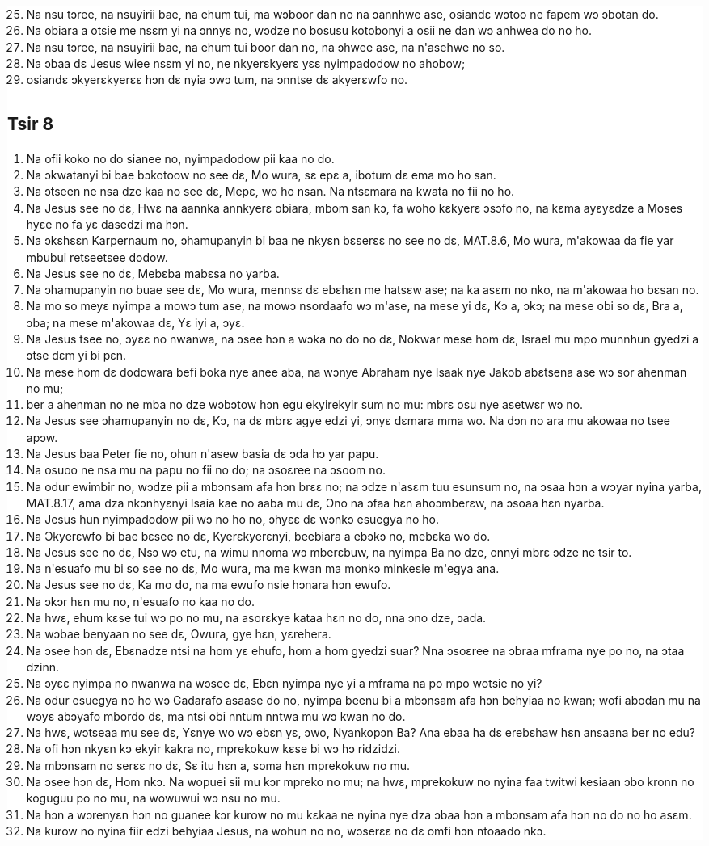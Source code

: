 25. Na nsu tɔree, na nsuyirii bae, na ehum tui, ma wɔboor dan no na ɔannhwe ase, osiandɛ wɔtoo ne fapem wɔ ɔbotan do.
26. Na obiara a otsie me nsɛm yi na ɔnnyɛ no, wɔdze no bosusu kotobonyi a osii ne dan wɔ anhwea do no ho.
27. Na nsu tɔree, na nsuyirii bae, na ehum tui boor dan no, na ɔhwee ase, na n'asehwe no so.
28. Na ɔbaa dɛ Jesus wiee nsɛm yi no, ne nkyerɛkyerɛ yɛɛ nyimpadodow no ahobow;
29. osiandɛ ɔkyerɛkyerɛɛ hɔn dɛ nyia ɔwɔ tum, na ɔnntse dɛ akyerɛwfo no.

## Tsir 8

1. Na ofii koko no do sianee no, nyimpadodow pii kaa no do.
2. Na ɔkwatanyi bi bae bɔkotoow no see dɛ, Mo wura, sɛ epɛ a, ibotum dɛ ema mo ho san.
3. Na ɔtseen ne nsa dze kaa no see dɛ, Mepɛ, wo ho nsan.  Na ntsɛmara na kwata no fii no ho.
4. Na Jesus see no dɛ, Hwɛ na aannka annkyerɛ obiara, mbom san kɔ, fa woho kɛkyerɛ ɔsɔfo no, na kɛma ayɛyɛdze a Moses hyɛe no fa yɛ dasedzi ma hɔn.
5. Na ɔkɛhɛɛn Karpernaum no, ɔhamupanyin bi baa ne nkyɛn bɛserɛɛ no see no dɛ,
MAT.8.6, Mo wura, m'akowaa da fie yar mbubui retseetsee dodow.
7. Na Jesus see no dɛ, Mebɛba mabɛsa no yarba.
8. Na ɔhamupanyin no buae see dɛ, Mo wura, mennsɛ dɛ ebɛhɛn me hatsɛw ase; na ka asɛm no nko, na m'akowaa ho bɛsan no.
9. Na mo so meyɛ nyimpa a mowɔ tum ase, na mowɔ nsordaafo wɔ m'ase, na mese yi dɛ, Kɔ a, ɔkɔ; na mese obi so dɛ, Bra a, ɔba; na mese m'akowaa dɛ, Yɛ iyi a, ɔyɛ.
10. Na Jesus tsee no, ɔyɛɛ no nwanwa, na ɔsee hɔn a wɔka no do no dɛ, Nokwar mese hom dɛ, Israel mu mpo munnhun gyedzi a ɔtse dɛm yi bi pɛn.
11. Na mese hom dɛ dodowara befi boka nye anee aba, na wɔnye Abraham nye Isaak nye Jakob abɛtsena ase wɔ sor ahenman no mu;
12. ber a ahenman no ne mba no dze wɔbɔtow hɔn egu ekyirekyir sum no mu: mbrɛ osu nye asetwɛr wɔ no.
13. Na Jesus see ɔhamupanyin no dɛ, Kɔ, na dɛ mbrɛ agye edzi yi, ɔnyɛ dɛmara mma wo.  Na dɔn no ara mu akowaa no tsee apɔw.
14. Na Jesus baa Peter fie no, ohun n'asew basia dɛ ɔda hɔ yar papu.
15. Na osuoo ne nsa mu na papu no fii no do; na ɔsoɛree na ɔsoom no.
16. Na odur ewimbir no, wɔdze pii a mbɔnsam afa hɔn brɛɛ no; na ɔdze n'asɛm tuu esunsum no, na ɔsaa hɔn a wɔyar nyina yarba,
MAT.8.17, ama dza nkɔnhyɛnyi Isaia kae no aaba mu dɛ, Ɔno na ɔfaa hɛn ahoɔmberɛw, na ɔsoaa hɛn nyarba.
18. Na Jesus hun nyimpadodow pii wɔ no ho no, ɔhyɛɛ dɛ wɔnkɔ esuegya no ho.
19. Na Ɔkyerɛwfo bi bae bɛsee no dɛ, Kyerɛkyerɛnyi, beebiara a ebɔkɔ no, mebɛka wo do.
20. Na Jesus see no dɛ, Nsɔ wɔ etu, na wimu nnoma wɔ mberɛbuw, na nyimpa Ba no dze, onnyi mbrɛ ɔdze ne tsir to.
21. Na n'esuafo mu bi so see no dɛ, Mo wura, ma me kwan ma monkɔ minkesie m'egya ana.
22. Na Jesus see no dɛ, Ka mo do, na ma ewufo nsie hɔnara hɔn ewufo.
23. Na ɔkɔr hɛn mu no, n'esuafo no kaa no do.
24. Na hwɛ, ehum kɛse tui wɔ po no mu, na asorɛkye kataa hɛn no do, nna ɔno dze, ɔada.
25. Na wɔbae benyaan no see dɛ, Owura, gye hɛn, yɛrehera.
26. Na ɔsee hɔn dɛ, Ebɛnadze ntsi na hom yɛ ehufo, hom a hom gyedzi suar?  Nna ɔsoɛree na ɔbraa mframa nye po no, na ɔtaa dzinn.
27. Na ɔyɛɛ nyimpa no nwanwa na wɔsee dɛ, Ebɛn nyimpa nye yi a mframa na po mpo wotsie no yi?
28. Na odur esuegya no ho wɔ Gadarafo asaase do no, nyimpa beenu bi a mbɔnsam afa hɔn behyiaa no kwan; wofi abodan mu na wɔyɛ abɔyafo mbordo dɛ, ma ntsi obi nntum nntwa mu wɔ kwan no do.
29. Na hwɛ, wɔtseaa mu see dɛ, Yɛnye wo wɔ ebɛn yɛ, ɔwo, Nyankopɔn Ba? Ana ebaa ha dɛ erebɛhaw hɛn ansaana ber no edu?
30. Na ofi hɔn nkyɛn kɔ ekyir kakra no, mprekokuw kɛse bi wɔ hɔ ridzidzi.
31. Na mbɔnsam no serɛɛ no dɛ, Sɛ itu hɛn a, soma hɛn mprekokuw no mu.
32. Na ɔsee hɔn dɛ, Hom nkɔ.  Na wopuei sii mu kɔr mpreko no mu; na hwɛ, mprekokuw no nyina faa twitwi kesiaan ɔbo kronn no koguguu po no mu, na wowuwui wɔ nsu no mu.
33. Na hɔn a wɔrenyɛn hɔn no guanee kɔr kurow no mu kɛkaa ne nyina nye dza ɔbaa hɔn a mbɔnsam afa hɔn no do no ho asɛm.
34. Na kurow no nyina fiir edzi behyiaa Jesus, na wohun no no, wɔserɛɛ no dɛ omfi hɔn ntoaado nkɔ.
